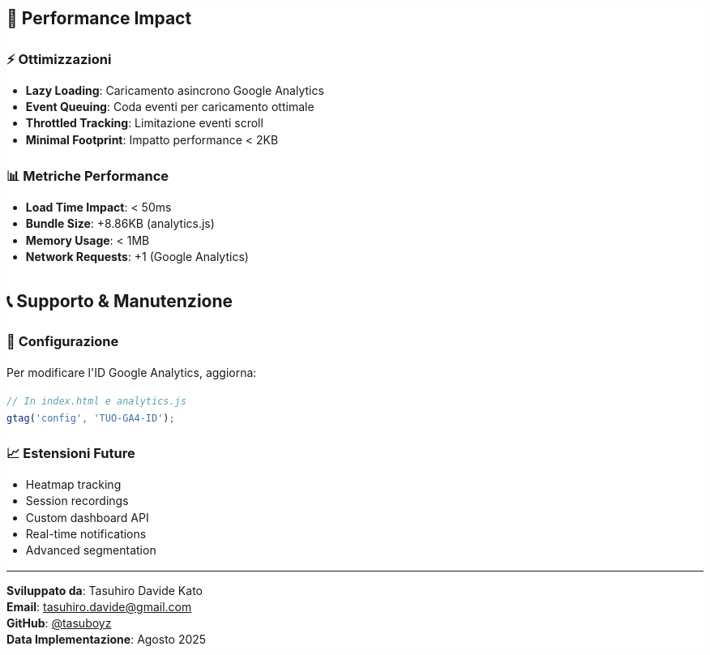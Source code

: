 ## 🚀 **Performance Impact**

### ⚡ **Ottimizzazioni**
- **Lazy Loading**: Caricamento asincrono Google Analytics
- **Event Queuing**: Coda eventi per caricamento ottimale
- **Throttled Tracking**: Limitazione eventi scroll
- **Minimal Footprint**: Impatto performance < 2KB

### 📊 **Metriche Performance**
- **Load Time Impact**: < 50ms
- **Bundle Size**: +8.86KB (analytics.js)
- **Memory Usage**: < 1MB
- **Network Requests**: +1 (Google Analytics)

## 📞 **Supporto & Manutenzione**

### 🔧 **Configurazione**
Per modificare l'ID Google Analytics, aggiorna:
```javascript
// In index.html e analytics.js
gtag('config', 'TUO-GA4-ID');
```

### 📈 **Estensioni Future**
- Heatmap tracking
- Session recordings
- Custom dashboard API
- Real-time notifications
- Advanced segmentation

---

**Sviluppato da**: Tasuhiro Davide Kato  
**Email**: tasuhiro.davide@gmail.com  
**GitHub**: [@tasuboyz](https://github.com/tasuboyz)  
**Data Implementazione**: Agosto 2025
